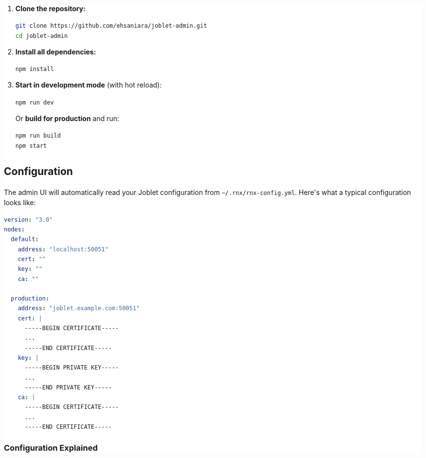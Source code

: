 1. **Clone the repository:**

   ```bash
   git clone https://github.com/ehsaniara/joblet-admin.git
   cd joblet-admin
   ```

2. **Install all dependencies:**

   ```bash
   npm install
   ```

3. **Start in development mode** (with hot reload):

   ```bash
   npm run dev
   ```

   Or **build for production** and run:

   ```bash
   npm run build
   npm start
   ```

## Configuration

The admin UI will automatically read your Joblet configuration from `~/.rnx/rnx-config.yml`. Here's what a typical configuration looks like:

```yaml
version: "3.0"
nodes:
  default:
    address: "localhost:50051"
    cert: ""
    key: ""
    ca: ""

  production:
    address: "joblet.example.com:50051"
    cert: |
      -----BEGIN CERTIFICATE-----
      ...
      -----END CERTIFICATE-----
    key: |
      -----BEGIN PRIVATE KEY-----
      ...
      -----END PRIVATE KEY-----
    ca: |
      -----BEGIN CERTIFICATE-----
      ...
      -----END CERTIFICATE-----
```

### Configuration Explained
